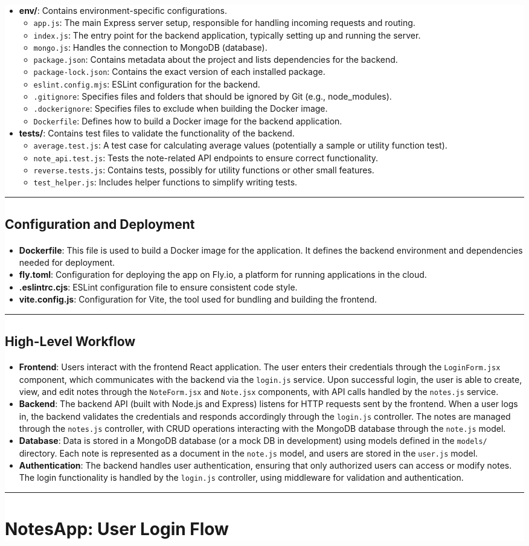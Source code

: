 - **env/**: Contains environment-specific configurations.
  - `app.js`: The main Express server setup, responsible for handling incoming requests and routing.
  - `index.js`: The entry point for the backend application, typically setting up and running the server.
  - `mongo.js`: Handles the connection to MongoDB (database).
  - `package.json`: Contains metadata about the project and lists dependencies for the backend.
  - `package-lock.json`: Contains the exact version of each installed package.
  - `eslint.config.mjs`: ESLint configuration for the backend.
  - `.gitignore`: Specifies files and folders that should be ignored by Git (e.g., node_modules).
  - `.dockerignore`: Specifies files to exclude when building the Docker image.
  - `Dockerfile`: Defines how to build a Docker image for the backend application.
- **tests/**: Contains test files to validate the functionality of the backend.
  - `average.test.js`: A test case for calculating average values (potentially a sample or utility function test).
  - `note_api.test.js`: Tests the note-related API endpoints to ensure correct functionality.
  - `reverse.tests.js`: Contains tests, possibly for utility functions or other small features.
  - `test_helper.js`: Includes helper functions to simplify writing tests.

---

## Configuration and Deployment
- **Dockerfile**: This file is used to build a Docker image for the application. It defines the backend environment and dependencies needed for deployment.
- **fly.toml**: Configuration for deploying the app on Fly.io, a platform for running applications in the cloud.
- **.eslintrc.cjs**: ESLint configuration file to ensure consistent code style.
- **vite.config.js**: Configuration for Vite, the tool used for bundling and building the frontend.

---

## High-Level Workflow
- **Frontend**: Users interact with the frontend React application. The user enters their credentials through the `LoginForm.jsx` component, which communicates with the backend via the `login.js` service. Upon successful login, the user is able to create, view, and edit notes through the `NoteForm.jsx` and `Note.jsx` components, with API calls handled by the `notes.js` service.
- **Backend**: The backend API (built with Node.js and Express) listens for HTTP requests sent by the frontend. When a user logs in, the backend validates the credentials and responds accordingly through the `login.js` controller. The notes are managed through the `notes.js` controller, with CRUD operations interacting with the MongoDB database through the `note.js` model.
- **Database**: Data is stored in a MongoDB database (or a mock DB in development) using models defined in the `models/` directory. Each note is represented as a document in the `note.js` model, and users are stored in the `user.js` model.
- **Authentication**: The backend handles user authentication, ensuring that only authorized users can access or modify notes. The login functionality is handled by the `login.js` controller, using middleware for validation and authentication.

---

# NotesApp: User Login Flow
